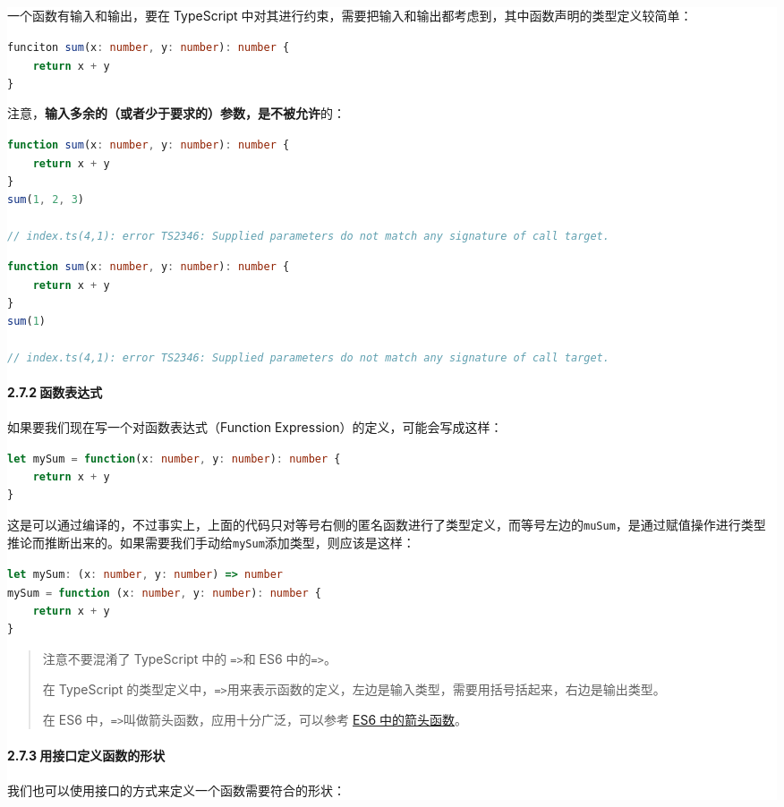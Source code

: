 一个函数有输入和输出，要在 TypeScript 中对其进行约束，需要把输入和输出都考虑到，其中函数声明的类型定义较简单：

```typescript
funciton sum(x: number, y: number): number {
	return x + y
}
```

注意，**输入多余的（或者少于要求的）参数，是不被允许**的：

```typescript
function sum(x: number, y: number): number {
	return x + y
}
sum(1, 2, 3)

// index.ts(4,1): error TS2346: Supplied parameters do not match any signature of call target.
```

```typescript
function sum(x: number, y: number): number {
	return x + y
}
sum(1)

// index.ts(4,1): error TS2346: Supplied parameters do not match any signature of call target.
```

#### 2.7.2 函数表达式

如果要我们现在写一个对函数表达式（Function Expression）的定义，可能会写成这样：

```typescript
let mySum = function(x: number, y: number): number {
	return x + y
}
```

这是可以通过编译的，不过事实上，上面的代码只对等号右侧的匿名函数进行了类型定义，而等号左边的`muSum`，是通过赋值操作进行类型推论而推断出来的。如果需要我们手动给`mySum`添加类型，则应该是这样：

```typescript
let mySum: (x: number, y: number) => number
mySum = function (x: number, y: number): number {
	return x + y
}
```

> 注意不要混淆了 TypeScript 中的 `=>`和 ES6 中的`=>`。
>
> 在 TypeScript 的类型定义中，`=>`用来表示函数的定义，左边是输入类型，需要用括号括起来，右边是输出类型。
>
> 在 ES6 中，`=>`叫做箭头函数，应用十分广泛，可以参考 [ES6 中的箭头函数](http://es6.ruanyifeng.com/#docs/function#箭头函数)。

#### 2.7.3 用接口定义函数的形状

我们也可以使用接口的方式来定义一个函数需要符合的形状：
